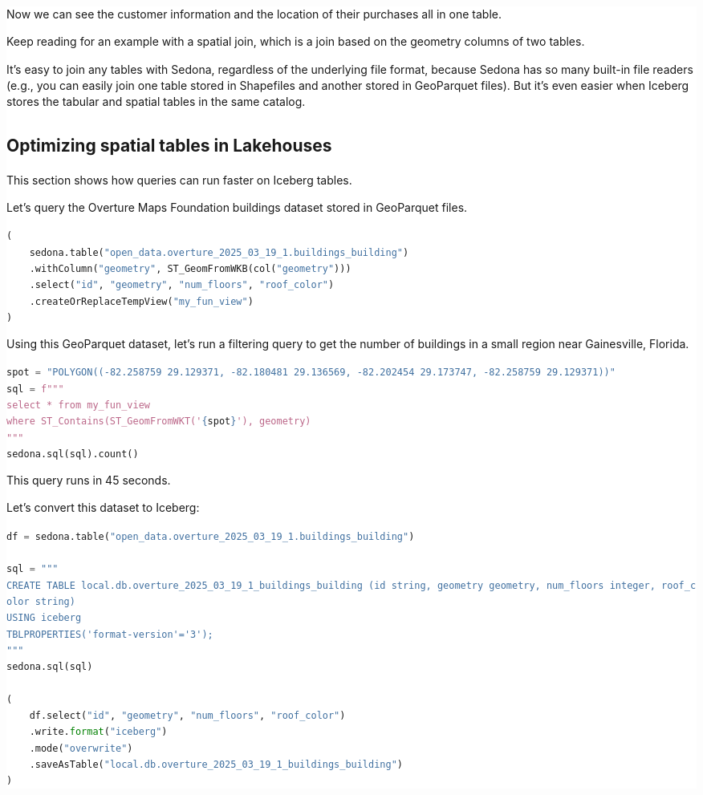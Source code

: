 Now we can see the customer information and the location of their purchases all in one table.

Keep reading for an example with a spatial join, which is a join based on the geometry columns of two tables.

It’s easy to join any tables with Sedona, regardless of the underlying file format, because Sedona has so many built-in file readers (e.g., you can easily join one table stored in Shapefiles and another stored in GeoParquet files). But it’s even easier when Iceberg stores the tabular and spatial tables in the same catalog.

## Optimizing spatial tables in Lakehouses

This section shows how queries can run faster on Iceberg tables.

Let’s query the Overture Maps Foundation buildings dataset stored in GeoParquet files.

```python
(
    sedona.table("open_data.overture_2025_03_19_1.buildings_building")
    .withColumn("geometry", ST_GeomFromWKB(col("geometry")))
    .select("id", "geometry", "num_floors", "roof_color")
    .createOrReplaceTempView("my_fun_view")
)
```

Using this GeoParquet dataset, let’s run a filtering query to get the number of buildings in a small region near Gainesville, Florida.

```python
spot = "POLYGON((-82.258759 29.129371, -82.180481 29.136569, -82.202454 29.173747, -82.258759 29.129371))"
sql = f"""
select * from my_fun_view
where ST_Contains(ST_GeomFromWKT('{spot}'), geometry)
"""
sedona.sql(sql).count()
```

This query runs in 45 seconds.

Let’s convert this dataset to Iceberg:

```python
df = sedona.table("open_data.overture_2025_03_19_1.buildings_building")

sql = """
CREATE TABLE local.db.overture_2025_03_19_1_buildings_building (id string, geometry geometry, num_floors integer, roof_color string)
USING iceberg
TBLPROPERTIES('format-version'='3');
"""
sedona.sql(sql)

(
    df.select("id", "geometry", "num_floors", "roof_color")
    .write.format("iceberg")
    .mode("overwrite")
    .saveAsTable("local.db.overture_2025_03_19_1_buildings_building")
)
```
